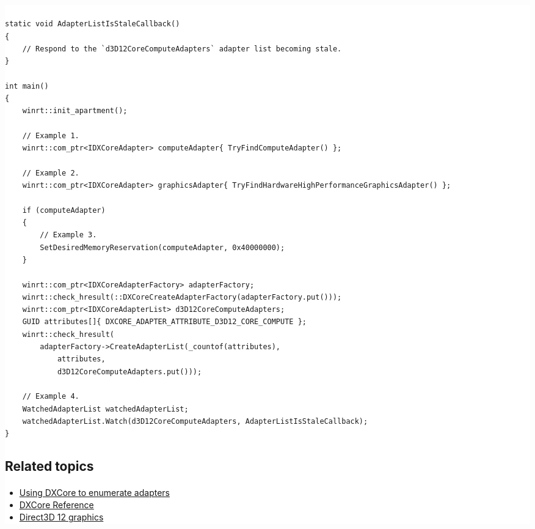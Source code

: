 ```cppwinrt

static void AdapterListIsStaleCallback()
{
    // Respond to the `d3D12CoreComputeAdapters` adapter list becoming stale.
}

int main()
{
    winrt::init_apartment();

    // Example 1.
    winrt::com_ptr<IDXCoreAdapter> computeAdapter{ TryFindComputeAdapter() };

    // Example 2.
    winrt::com_ptr<IDXCoreAdapter> graphicsAdapter{ TryFindHardwareHighPerformanceGraphicsAdapter() };

    if (computeAdapter)
    {
        // Example 3.
        SetDesiredMemoryReservation(computeAdapter, 0x40000000);
    }

    winrt::com_ptr<IDXCoreAdapterFactory> adapterFactory;
    winrt::check_hresult(::DXCoreCreateAdapterFactory(adapterFactory.put()));
    winrt::com_ptr<IDXCoreAdapterList> d3D12CoreComputeAdapters;
    GUID attributes[]{ DXCORE_ADAPTER_ATTRIBUTE_D3D12_CORE_COMPUTE };
    winrt::check_hresult(
        adapterFactory->CreateAdapterList(_countof(attributes),
            attributes,
            d3D12CoreComputeAdapters.put()));

    // Example 4.
    WatchedAdapterList watchedAdapterList;
    watchedAdapterList.Watch(d3D12CoreComputeAdapters, AdapterListIsStaleCallback);
}
```

## Related topics

* [Using DXCore to enumerate adapters](dxcore-enum-adapters.md)
* [DXCore Reference](/windows/win32/dxcore/dxcore-reference)
* [Direct3D 12 graphics](/windows/win32/direct3d12/direct3d-12-graphics)